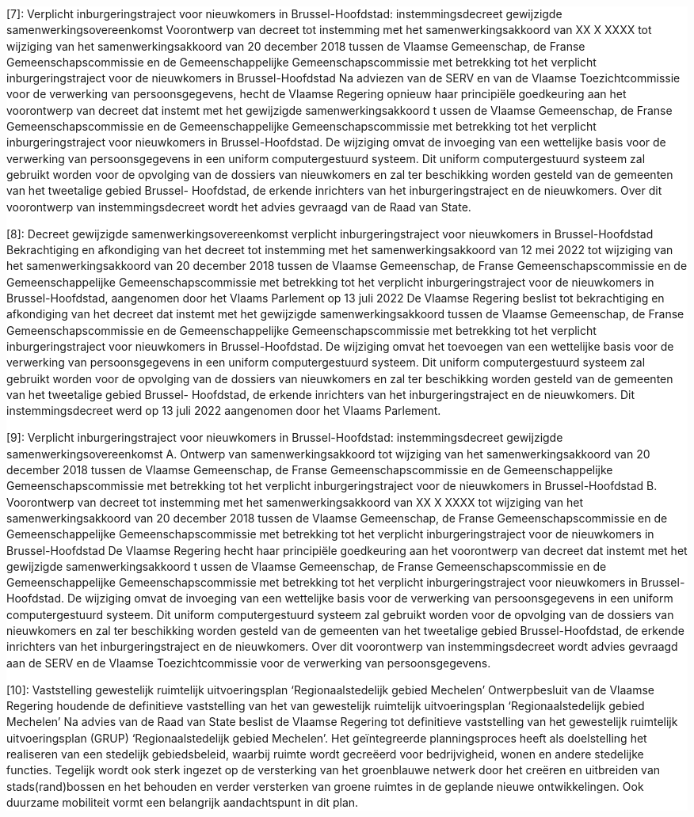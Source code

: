 \[7\]: Verplicht inburgeringstraject voor nieuwkomers in Brussel-Hoofdstad: instemmingsdecreet gewijzigde samenwerkingsovereenkomst Voorontwerp van decreet tot instemming met het samenwerkingsakkoord van XX X XXXX tot wijziging van het samenwerkingsakkoord van 20 december 2018 tussen de Vlaamse Gemeenschap, de Franse Gemeenschapscommissie en de Gemeenschappelijke Gemeenschapscommissie met betrekking tot het verplicht inburgeringstraject voor de nieuwkomers in Brussel-Hoofdstad  Na adviezen van de SERV en van de Vlaamse Toezichtcommissie voor de verwerking van persoonsgegevens, hecht de Vlaamse Regering  opnieuw  haar principiële goedkeuring  aan het voorontwerp van decreet dat instemt met het gewijzigde samenwerkingsakkoord t ussen de Vlaamse Gemeenschap, de Franse Gemeenschapscommissie en de Gemeenschappelijke Gemeenschapscommissie met betrekking tot het verplicht inburgeringstraject voor nieuwkomers in Brussel-Hoofdstad. De wijziging omvat de  invoeging van   een wettelijke basis voor de verwerking van persoonsgegevens in een uniform computergestuurd systeem. Dit uniform computergestuurd systeem zal gebruikt worden voor de opvolging van de dossiers van nieuwkomers en zal ter beschikking worden gesteld van de gemeenten van het tweetalige gebied Brussel- Hoofdstad, de erkende inrichters van het inburgeringstraject en de nieuwkomers. Over dit voorontwerp van instemmingsdecreet wordt het advies gevraagd van de Raad van State.

\[8\]: Decreet gewijzigde samenwerkingsovereenkomst verplicht inburgeringstraject voor nieuwkomers in Brussel-Hoofdstad Bekrachtiging en afkondiging van het decreet tot instemming met het samenwerkingsakkoord van 12 mei 2022 tot wijziging van het samenwerkingsakkoord van 20 december 2018 tussen de Vlaamse Gemeenschap, de Franse Gemeenschapscommissie en de Gemeenschappelijke Gemeenschapscommissie met betrekking tot het verplicht inburgeringstraject voor de nieuwkomers in Brussel-Hoofdstad, aangenomen door het Vlaams Parlement op 13 juli 2022  De Vlaamse Regering beslist tot  bekrachtiging en afkondiging van het decreet dat instemt met het gewijzigde samenwerkingsakkoord tussen de Vlaamse Gemeenschap, de Franse Gemeenschapscommissie en de Gemeenschappelijke Gemeenschapscommissie met betrekking tot het verplicht inburgeringstraject voor nieuwkomers in Brussel-Hoofdstad. De wijziging omvat het   toevoegen van een wettelijke basis voor de verwerking van persoonsgegevens in een uniform computergestuurd systeem. Dit uniform computergestuurd systeem zal gebruikt worden voor de opvolging van de dossiers van nieuwkomers en zal ter beschikking worden gesteld van de gemeenten van het tweetalige gebied Brussel- Hoofdstad, de erkende inrichters van het inburgeringstraject en de nieuwkomers. Dit instemmingsdecreet werd op 13 juli 2022 aangenomen door het Vlaams Parlement.

\[9\]: Verplicht inburgeringstraject voor nieuwkomers in Brussel-Hoofdstad: instemmingsdecreet gewijzigde samenwerkingsovereenkomst A. Ontwerp van samenwerkingsakkoord tot wijziging van het samenwerkingsakkoord van 20 december 2018 tussen de Vlaamse Gemeenschap, de Franse Gemeenschapscommissie en de Gemeenschappelijke Gemeenschapscommissie met betrekking tot het verplicht inburgeringstraject voor de nieuwkomers in Brussel-Hoofdstad B. Voorontwerp van decreet tot instemming met het samenwerkingsakkoord van XX X XXXX tot wijziging van het samenwerkingsakkoord van 20 december 2018 tussen de Vlaamse Gemeenschap, de Franse Gemeenschapscommissie en de Gemeenschappelijke Gemeenschapscommissie met betrekking tot het verplicht inburgeringstraject voor de nieuwkomers in Brussel-Hoofdstad  De Vlaamse Regering hecht haar principiële goedkeuring aan het voorontwerp van decreet dat instemt met het  gewijzigde samenwerkingsakkoord t ussen de Vlaamse Gemeenschap, de Franse Gemeenschapscommissie en de Gemeenschappelijke Gemeenschapscommissie met betrekking tot het verplicht inburgeringstraject voor  nieuwkomers in Brussel-Hoofdstad. De wijziging omvat de  invoeging van   een   wettelijke basis voor de verwerking van persoonsgegevens in een uniform computergestuurd systeem. Dit uniform computergestuurd systeem zal gebruikt worden voor de opvolging van de dossiers van nieuwkomers en zal ter beschikking worden gesteld van de gemeenten van het tweetalige gebied Brussel-Hoofdstad, de erkende inrichters van het inburgeringstraject en de nieuwkomers. Over dit voorontwerp van instemmingsdecreet wordt advies gevraagd aan de SERV en de Vlaamse Toezichtcommissie voor de verwerking van persoonsgegevens.

\[10\]: Vaststelling gewestelijk ruimtelijk uitvoeringsplan ‘Regionaalstedelijk gebied Mechelen’ Ontwerpbesluit van de Vlaamse Regering houdende de definitieve vaststelling van het van gewestelijk ruimtelijk uitvoeringsplan ‘Regionaalstedelijk gebied Mechelen’  Na advies van de Raad van State beslist de Vlaamse Regering tot definitieve vaststelling van het gewestelijk ruimtelijk uitvoeringsplan (GRUP) ‘Regionaalstedelijk gebied Mechelen’. Het geïntegreerde planningsproces heeft als doelstelling het realiseren van een stedelijk gebiedsbeleid, waarbij ruimte wordt gecreëerd voor bedrijvigheid, wonen en andere stedelijke functies. Tegelijk wordt ook sterk ingezet op de versterking van het groenblauwe netwerk door het creëren en uitbreiden van stads(rand)bossen en het behouden en verder versterken van groene ruimtes in de geplande nieuwe ontwikkelingen. Ook duurzame mobiliteit vormt een belangrijk aandachtspunt in dit plan.
